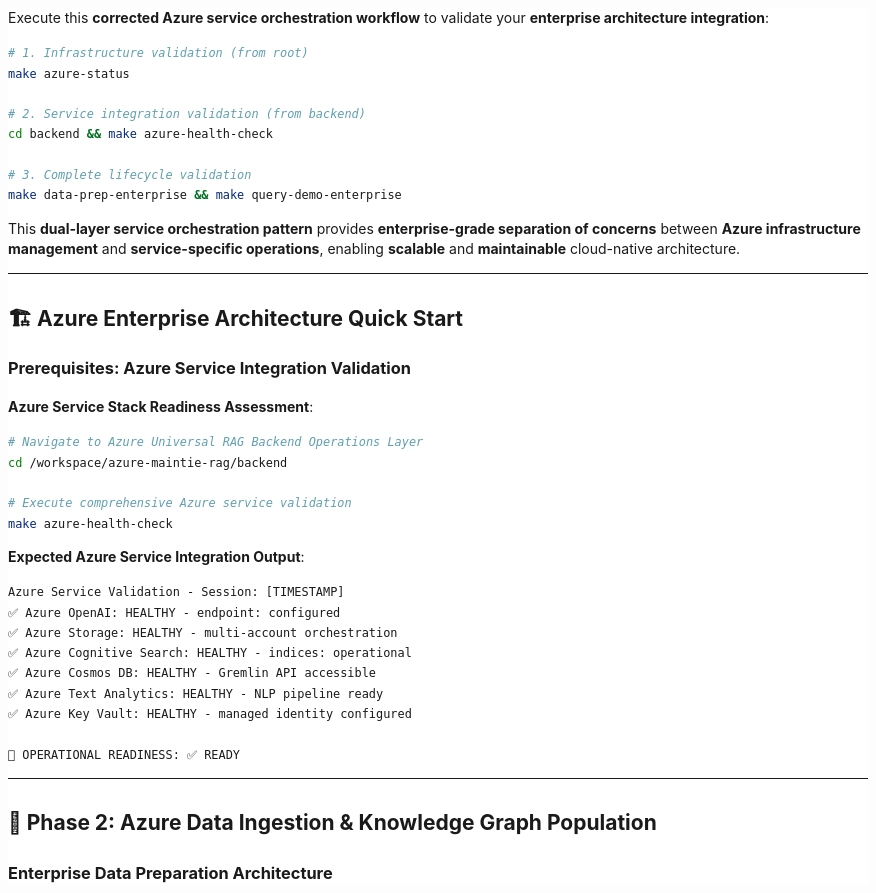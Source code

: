 Execute this **corrected Azure service orchestration workflow** to validate your **enterprise architecture integration**:

```bash
# 1. Infrastructure validation (from root)
make azure-status

# 2. Service integration validation (from backend)
cd backend && make azure-health-check

# 3. Complete lifecycle validation
make data-prep-enterprise && make query-demo-enterprise
```

This **dual-layer service orchestration pattern** provides **enterprise-grade separation of concerns** between **Azure infrastructure management** and **service-specific operations**, enabling **scalable** and **maintainable** cloud-native architecture.

---

## 🏗️ Azure Enterprise Architecture Quick Start

### **Prerequisites: Azure Service Integration Validation**

**Azure Service Stack Readiness Assessment**:
```bash
# Navigate to Azure Universal RAG Backend Operations Layer
cd /workspace/azure-maintie-rag/backend

# Execute comprehensive Azure service validation
make azure-health-check
```

**Expected Azure Service Integration Output**:
```
Azure Service Validation - Session: [TIMESTAMP]
✅ Azure OpenAI: HEALTHY - endpoint: configured
✅ Azure Storage: HEALTHY - multi-account orchestration
✅ Azure Cognitive Search: HEALTHY - indices: operational
✅ Azure Cosmos DB: HEALTHY - Gremlin API accessible
✅ Azure Text Analytics: HEALTHY - NLP pipeline ready
✅ Azure Key Vault: HEALTHY - managed identity configured

🎯 OPERATIONAL READINESS: ✅ READY
```

---

## 🔄 Phase 2: Azure Data Ingestion & Knowledge Graph Population

### **Enterprise Data Preparation Architecture**
